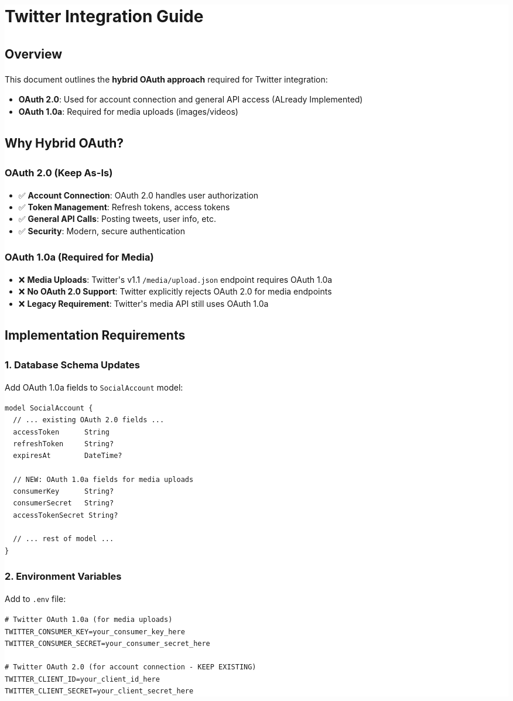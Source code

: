 
# Twitter Integration Guide

## Overview
This document outlines the **hybrid OAuth approach** required for Twitter integration:
- **OAuth 2.0**: Used for account connection and general API access (ALready Implemented)
- **OAuth 1.0a**: Required for media uploads (images/videos)

## Why Hybrid OAuth?

### OAuth 2.0 (Keep As-Is)
- ✅ **Account Connection**: OAuth 2.0 handles user authorization
- ✅ **Token Management**: Refresh tokens, access tokens
- ✅ **General API Calls**: Posting tweets, user info, etc.
- ✅ **Security**: Modern, secure authentication

### OAuth 1.0a (Required for Media)
- ❌ **Media Uploads**: Twitter's v1.1 `/media/upload.json` endpoint requires OAuth 1.0a
- ❌ **No OAuth 2.0 Support**: Twitter explicitly rejects OAuth 2.0 for media endpoints
- ❌ **Legacy Requirement**: Twitter's media API still uses OAuth 1.0a

## Implementation Requirements

### 1. Database Schema Updates
Add OAuth 1.0a fields to `SocialAccount` model:

```prisma
model SocialAccount {
  // ... existing OAuth 2.0 fields ...
  accessToken      String
  refreshToken     String?
  expiresAt        DateTime?
  
  // NEW: OAuth 1.0a fields for media uploads
  consumerKey      String?
  consumerSecret   String?
  accessTokenSecret String?
  
  // ... rest of model ...
}
```

### 2. Environment Variables
Add to `.env` file:

```env
# Twitter OAuth 1.0a (for media uploads)
TWITTER_CONSUMER_KEY=your_consumer_key_here
TWITTER_CONSUMER_SECRET=your_consumer_secret_here

# Twitter OAuth 2.0 (for account connection - KEEP EXISTING)
TWITTER_CLIENT_ID=your_client_id_here
TWITTER_CLIENT_SECRET=your_client_secret_here
```
